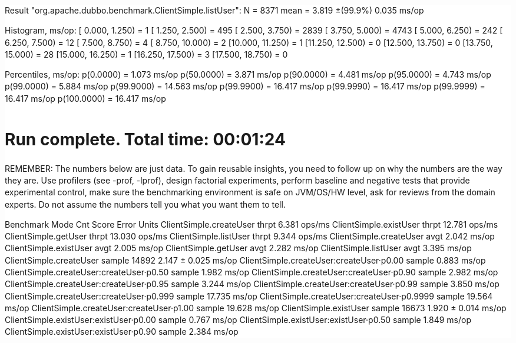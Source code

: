 

Result "org.apache.dubbo.benchmark.ClientSimple.listUser":
  N = 8371
  mean =      3.819 ±(99.9%) 0.035 ms/op

  Histogram, ms/op:
    [ 0.000,  1.250) = 1 
    [ 1.250,  2.500) = 495 
    [ 2.500,  3.750) = 2839 
    [ 3.750,  5.000) = 4743 
    [ 5.000,  6.250) = 242 
    [ 6.250,  7.500) = 12 
    [ 7.500,  8.750) = 4 
    [ 8.750, 10.000) = 2 
    [10.000, 11.250) = 1 
    [11.250, 12.500) = 0 
    [12.500, 13.750) = 0 
    [13.750, 15.000) = 28 
    [15.000, 16.250) = 1 
    [16.250, 17.500) = 3 
    [17.500, 18.750) = 0 

  Percentiles, ms/op:
      p(0.0000) =      1.073 ms/op
     p(50.0000) =      3.871 ms/op
     p(90.0000) =      4.481 ms/op
     p(95.0000) =      4.743 ms/op
     p(99.0000) =      5.884 ms/op
     p(99.9000) =     14.563 ms/op
     p(99.9900) =     16.417 ms/op
     p(99.9990) =     16.417 ms/op
     p(99.9999) =     16.417 ms/op
    p(100.0000) =     16.417 ms/op


# Run complete. Total time: 00:01:24

REMEMBER: The numbers below are just data. To gain reusable insights, you need to follow up on
why the numbers are the way they are. Use profilers (see -prof, -lprof), design factorial
experiments, perform baseline and negative tests that provide experimental control, make sure
the benchmarking environment is safe on JVM/OS/HW level, ask for reviews from the domain experts.
Do not assume the numbers tell you what you want them to tell.

Benchmark                                     Mode    Cnt   Score   Error   Units
ClientSimple.createUser                      thrpt          6.381          ops/ms
ClientSimple.existUser                       thrpt         12.781          ops/ms
ClientSimple.getUser                         thrpt         13.030          ops/ms
ClientSimple.listUser                        thrpt          9.344          ops/ms
ClientSimple.createUser                       avgt          2.042           ms/op
ClientSimple.existUser                        avgt          2.005           ms/op
ClientSimple.getUser                          avgt          2.282           ms/op
ClientSimple.listUser                         avgt          3.395           ms/op
ClientSimple.createUser                     sample  14892   2.147 ± 0.025   ms/op
ClientSimple.createUser:createUser·p0.00    sample          0.883           ms/op
ClientSimple.createUser:createUser·p0.50    sample          1.982           ms/op
ClientSimple.createUser:createUser·p0.90    sample          2.982           ms/op
ClientSimple.createUser:createUser·p0.95    sample          3.244           ms/op
ClientSimple.createUser:createUser·p0.99    sample          3.850           ms/op
ClientSimple.createUser:createUser·p0.999   sample         17.735           ms/op
ClientSimple.createUser:createUser·p0.9999  sample         19.564           ms/op
ClientSimple.createUser:createUser·p1.00    sample         19.628           ms/op
ClientSimple.existUser                      sample  16673   1.920 ± 0.014   ms/op
ClientSimple.existUser:existUser·p0.00      sample          0.767           ms/op
ClientSimple.existUser:existUser·p0.50      sample          1.849           ms/op
ClientSimple.existUser:existUser·p0.90      sample          2.384           ms/op